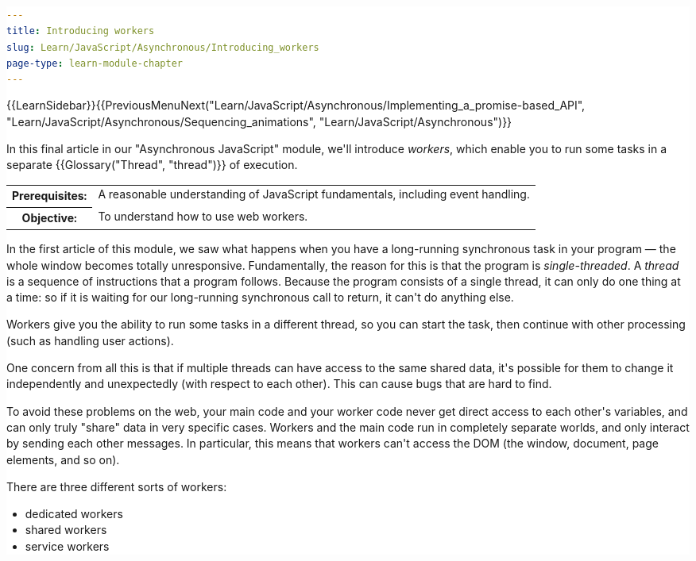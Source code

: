 ```yaml
---
title: Introducing workers
slug: Learn/JavaScript/Asynchronous/Introducing_workers
page-type: learn-module-chapter
---
```


{{LearnSidebar}}{{PreviousMenuNext("Learn/JavaScript/Asynchronous/Implementing_a_promise-based_API", "Learn/JavaScript/Asynchronous/Sequencing_animations", "Learn/JavaScript/Asynchronous")}}

In this final article in our "Asynchronous JavaScript" module, we'll introduce _workers_, which enable you to run some tasks in a separate {{Glossary("Thread", "thread")}} of execution.

<table>
  <tbody>
    <tr>
      <th scope="row">Prerequisites:</th>
      <td>
        A reasonable understanding of JavaScript
        fundamentals, including event handling.
      </td>
    </tr>
    <tr>
      <th scope="row">Objective:</th>
      <td>To understand how to use web workers.</td>
    </tr>
  </tbody>
</table>

In the first article of this module, we saw what happens when you have a long-running synchronous task in your program — the whole window becomes totally unresponsive. Fundamentally, the reason for this is that the program is _single-threaded_. A _thread_ is a sequence of instructions that a program follows. Because the program consists of a single thread, it can only do one thing at a time: so if it is waiting for our long-running synchronous call to return, it can't do anything else.

Workers give you the ability to run some tasks in a different thread, so you can start the task, then continue with other processing (such as handling user actions).

One concern from all this is that if multiple threads can have access to the same shared data, it's possible for them to change it independently and unexpectedly (with respect to each other).
This can cause bugs that are hard to find.

To avoid these problems on the web, your main code and your worker code never get direct access to each other's variables, and can only truly "share" data in very specific cases.
Workers and the main code run in completely separate worlds, and only interact by sending each other messages. In particular, this means that workers can't access the DOM (the window, document, page elements, and so on).

There are three different sorts of workers:

- dedicated workers
- shared workers
- service workers
